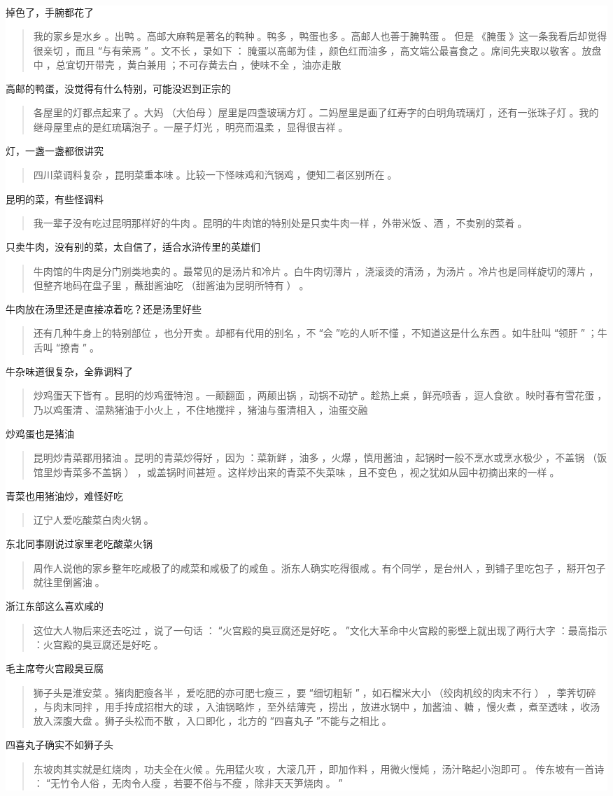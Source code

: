 
掉色了，手腕都花了
>我的家乡是水乡 。出鸭 。高邮大麻鸭是著名的鸭种 。鸭多 ，鸭蛋也多 。高邮人也善于腌鸭蛋 。
但是 《腌蛋 》这一条我看后却觉得很亲切 ，而且 “与有荣焉 ” 。文不长 ，录如下 ：
腌蛋以高邮为佳 ，颜色红而油多 ，高文端公最喜食之 。席间先夹取以敬客 。放盘中 ，总宜切开带壳 ，黄白兼用 ；不可存黄去白 ，使味不全 ，油亦走散



高邮的鸭蛋，没觉得有什么特别，可能没迟到正宗的
>各屋里的灯都点起来了 。大妈 （大伯母 ）屋里是四盏玻璃方灯 。二妈屋里是画了红寿字的白明角琉璃灯 ，还有一张珠子灯 。我的继母屋里点的是红琉璃泡子 。一屋子灯光 ，明亮而温柔 ，显得很吉祥 。



灯，一盏一盏都很讲究
>四川菜调料复杂 ，昆明菜重本味 。比较一下怪味鸡和汽锅鸡 ，便知二者区别所在 。



昆明的菜，有些怪调料
>我一辈子没有吃过昆明那样好的牛肉 。昆明的牛肉馆的特别处是只卖牛肉一样 ，外带米饭 、酒 ，不卖别的菜肴 。



只卖牛肉，没有别的菜，太自信了，适合水浒传里的英雄们
>牛肉馆的牛肉是分门别类地卖的 。最常见的是汤片和冷片 。白牛肉切薄片 ，浇滚烫的清汤 ，为汤片 。冷片也是同样旋切的薄片 ，但整齐地码在盘子里 ，蘸甜酱油吃 （甜酱油为昆明所特有 ） 。



牛肉放在汤里还是直接凉着吃？还是汤里好些
>还有几种牛身上的特别部位 ，也分开卖 。却都有代用的别名 ，不 “会 ”吃的人听不懂 ，不知道这是什么东西 。如牛肚叫 “领肝 ” ；牛舌叫 “撩青 ” 。



牛杂味道很复杂，全靠调料了
>炒鸡蛋天下皆有 。昆明的炒鸡蛋特泡 。一颠翻面 ，两颠出锅 ，动锅不动铲 。趁热上桌 ，鲜亮喷香 ，逗人食欲 。映时春有雪花蛋 ，乃以鸡蛋清 、温熟猪油于小火上 ，不住地搅拌 ，猪油与蛋清相入 ，油蛋交融



炒鸡蛋也是猪油
>昆明炒青菜都用猪油 。昆明的青菜炒得好 ，因为 ：菜新鲜 ，油多 ，火爆 ，慎用酱油 ，起锅时一般不烹水或烹水极少 ，不盖锅 （饭馆里炒青菜多不盖锅 ） ，或盖锅时间甚短 。这样炒出来的青菜不失菜味 ，且不变色 ，视之犹如从园中初摘出来的一样 。



青菜也用猪油炒，难怪好吃
>辽宁人爱吃酸菜白肉火锅 。



东北同事刚说过家里老吃酸菜火锅
>周作人说他的家乡整年吃咸极了的咸菜和咸极了的咸鱼 。浙东人确实吃得很咸 。有个同学 ，是台州人 ，到铺子里吃包子 ，掰开包子就往里倒酱油 。



浙江东部这么喜欢咸的
>这位大人物后来还去吃过 ，说了一句话 ： “火宫殿的臭豆腐还是好吃 。 ”文化大革命中火宫殿的影壁上就出现了两行大字 ：最高指示 ：火宫殿的臭豆腐还是好吃 。



毛主席夸火宫殿臭豆腐
>狮子头是淮安菜 。猪肉肥瘦各半 ，爱吃肥的亦可肥七瘦三 ，要 “细切粗斩 ” ，如石榴米大小 （绞肉机绞的肉末不行 ） ，荸荠切碎 ，与肉末同拌 ，用手抟成招柑大的球 ，入油锅略炸 ，至外结薄壳 ，捞出 ，放进水锅中 ，加酱油 、糖 ，慢火煮 ，煮至透味 ，收汤放入深腹大盘 。狮子头松而不散 ，入口即化 ，北方的 “四喜丸子 ”不能与之相比 。



四喜丸子确实不如狮子头
>东坡肉其实就是红烧肉 ，功夫全在火候 。先用猛火攻 ，大滚几开 ，即加作料 ，用微火慢炖 ，汤汁略起小泡即可 。
传东坡有一首诗 ： “无竹令人俗 ，无肉令人瘦 ，若要不俗与不瘦 ，除非天天笋烧肉 。 ”
